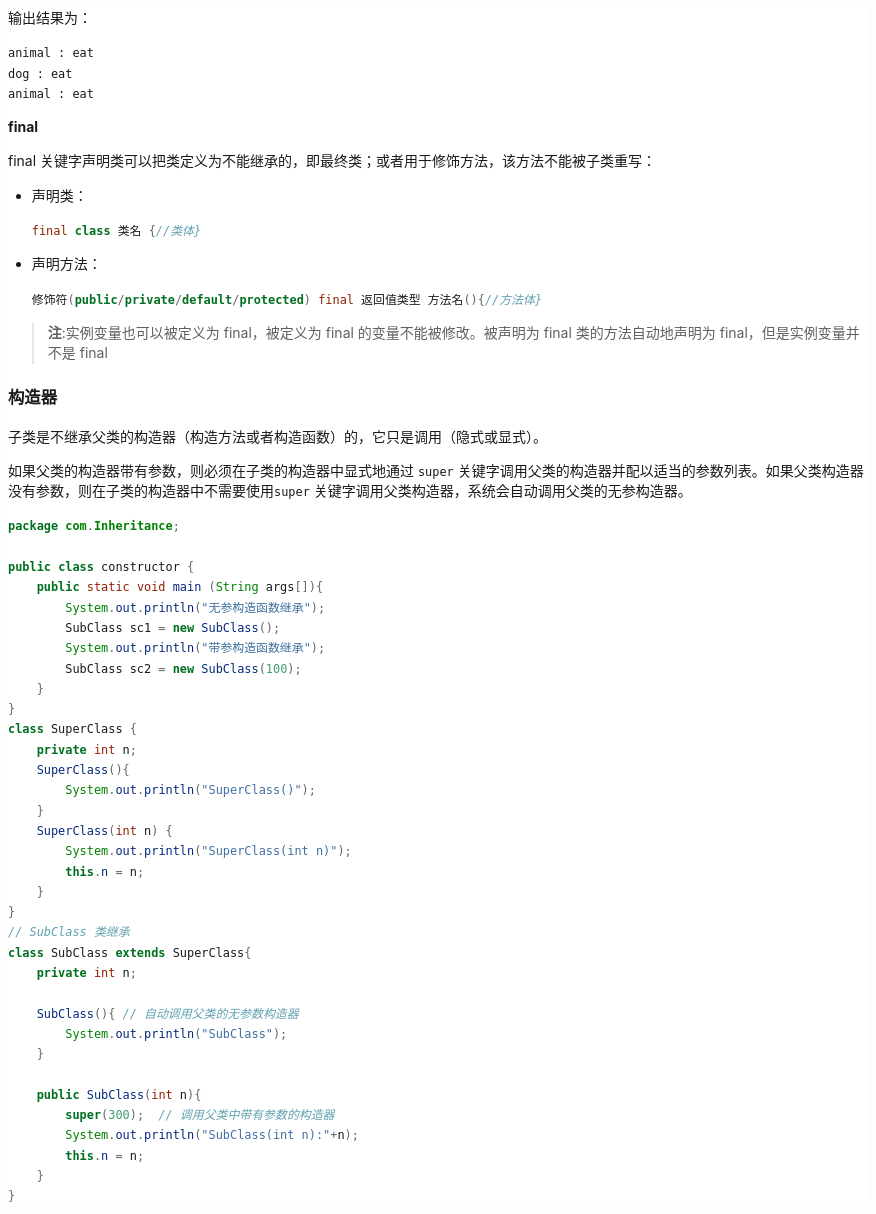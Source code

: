 输出结果为：

```shell
animal : eat
dog : eat
animal : eat
```

**final**

final 关键字声明类可以把类定义为不能继承的，即最终类；或者用于修饰方法，该方法不能被子类重写：

- 声明类：
  
  ```java
  final class 类名 {//类体}
  ```

- 声明方法：
  
  ```java
  修饰符(public/private/default/protected) final 返回值类型 方法名(){//方法体}
  ```

> **注**:实例变量也可以被定义为 final，被定义为 final 的变量不能被修改。被声明为 final 类的方法自动地声明为 final，但是实例变量并不是 final

### 构造器

子类是不继承父类的构造器（构造方法或者构造函数）的，它只是调用（隐式或显式）。

如果父类的构造器带有参数，则必须在子类的构造器中显式地通过 `super` 关键字调用父类的构造器并配以适当的参数列表。如果父类构造器没有参数，则在子类的构造器中不需要使用`super` 关键字调用父类构造器，系统会自动调用父类的无参构造器。

```java
package com.Inheritance;

public class constructor {
    public static void main (String args[]){
        System.out.println("无参构造函数继承");
        SubClass sc1 = new SubClass();
        System.out.println("带参构造函数继承");
        SubClass sc2 = new SubClass(100);
    }
}
class SuperClass {
    private int n;
    SuperClass(){
        System.out.println("SuperClass()");
    }
    SuperClass(int n) {
        System.out.println("SuperClass(int n)");
        this.n = n;
    }
}
// SubClass 类继承
class SubClass extends SuperClass{
    private int n;

    SubClass(){ // 自动调用父类的无参数构造器
        System.out.println("SubClass");
    }

    public SubClass(int n){
        super(300);  // 调用父类中带有参数的构造器
        System.out.println("SubClass(int n):"+n);
        this.n = n;
    }
}
```

